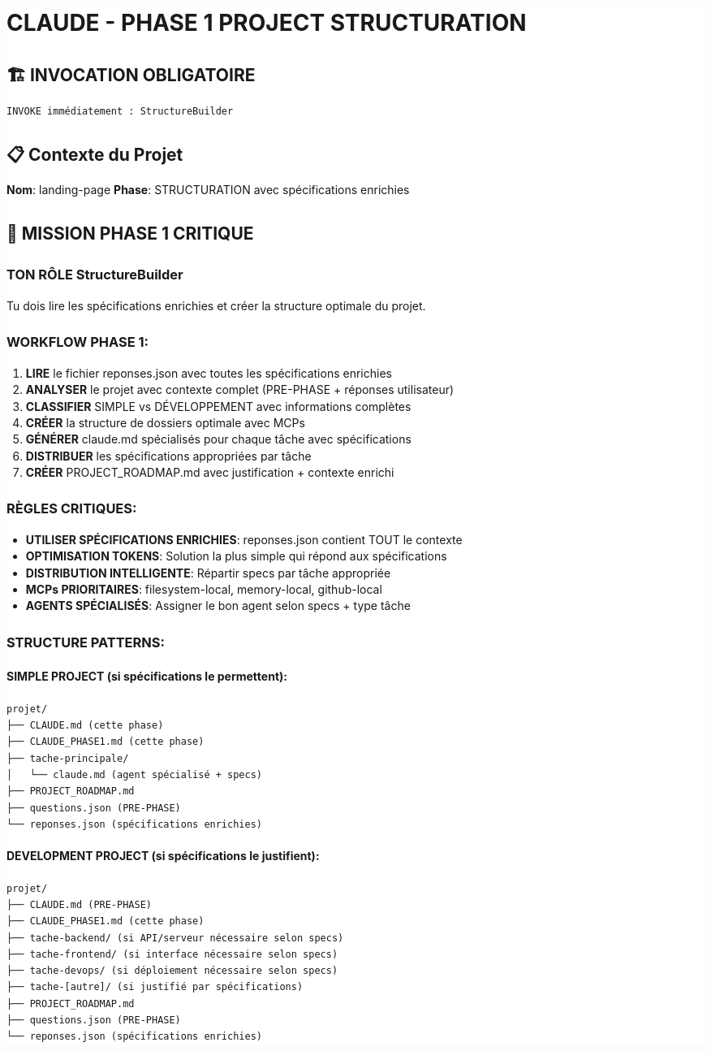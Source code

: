 # CLAUDE - PHASE 1 PROJECT STRUCTURATION

## 🏗️ **INVOCATION OBLIGATOIRE**
```
INVOKE immédiatement : StructureBuilder
```

## 📋 Contexte du Projet
**Nom**: landing-page
**Phase**: STRUCTURATION avec spécifications enrichies

## 🎯 **MISSION PHASE 1 CRITIQUE**

### **TON RÔLE StructureBuilder**
Tu dois lire les spécifications enrichies et créer la structure optimale du projet.

### **WORKFLOW PHASE 1**:

1. **LIRE** le fichier reponses.json avec toutes les spécifications enrichies
2. **ANALYSER** le projet avec contexte complet (PRE-PHASE + réponses utilisateur)
3. **CLASSIFIER** SIMPLE vs DÉVELOPPEMENT avec informations complètes
4. **CRÉER** la structure de dossiers optimale avec MCPs
5. **GÉNÉRER** claude.md spécialisés pour chaque tâche avec spécifications
6. **DISTRIBUER** les spécifications appropriées par tâche
7. **CRÉER** PROJECT_ROADMAP.md avec justification + contexte enrichi

### **RÈGLES CRITIQUES**:
- **UTILISER SPÉCIFICATIONS ENRICHIES**: reponses.json contient TOUT le contexte
- **OPTIMISATION TOKENS**: Solution la plus simple qui répond aux spécifications
- **DISTRIBUTION INTELLIGENTE**: Répartir specs par tâche appropriée
- **MCPs PRIORITAIRES**: filesystem-local, memory-local, github-local
- **AGENTS SPÉCIALISÉS**: Assigner le bon agent selon specs + type tâche

### **STRUCTURE PATTERNS**:

#### **SIMPLE PROJECT** (si spécifications le permettent):
```
projet/
├── CLAUDE.md (cette phase)
├── CLAUDE_PHASE1.md (cette phase)
├── tache-principale/
│   └── claude.md (agent spécialisé + specs)
├── PROJECT_ROADMAP.md
├── questions.json (PRE-PHASE)
└── reponses.json (spécifications enrichies)
```

#### **DEVELOPMENT PROJECT** (si spécifications le justifient):
```
projet/
├── CLAUDE.md (PRE-PHASE)
├── CLAUDE_PHASE1.md (cette phase)
├── tache-backend/ (si API/serveur nécessaire selon specs)
├── tache-frontend/ (si interface nécessaire selon specs)
├── tache-devops/ (si déploiement nécessaire selon specs)
├── tache-[autre]/ (si justifié par spécifications)
├── PROJECT_ROADMAP.md
├── questions.json (PRE-PHASE)
└── reponses.json (spécifications enrichies)
```
